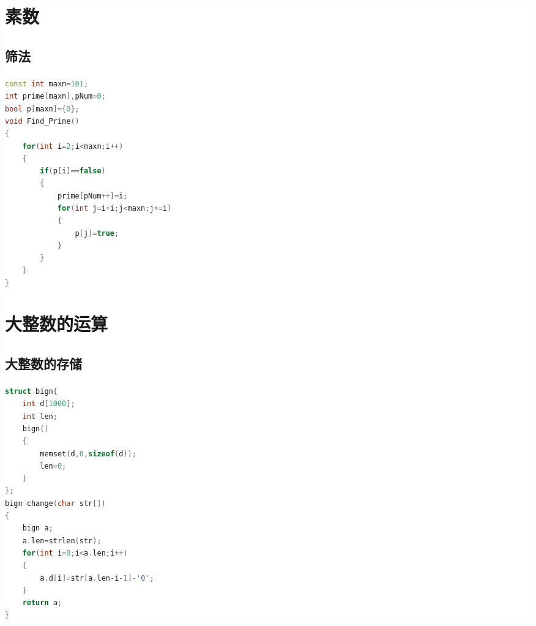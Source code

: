 # 素数

## 筛法

```c++
const int maxn=101;
int prime[maxn],pNum=0;
bool p[maxn]={0};
void Find_Prime()
{
    for(int i=2;i<maxn;i++)
    {
        if(p[i]==false)
        {
            prime[pNum++]=i;
            for(int j=i+i;j<maxn;j+=i)
            {
                p[j]=true;
            }
        }
    }
}
```

# 大整数的运算

## 大整数的存储

```c++
struct bign{
    int d[1000];
    int len;
    bign()
    {
        memset(d,0,sizeof(d));
        len=0;
    }
};
bign change(char str[])
{
    bign a;
    a.len=strlen(str);
    for(int i=0;i<a.len;i++)
    {
        a.d[i]=str[a.len-i-1]-'0';
    }
    return a;
}
```
